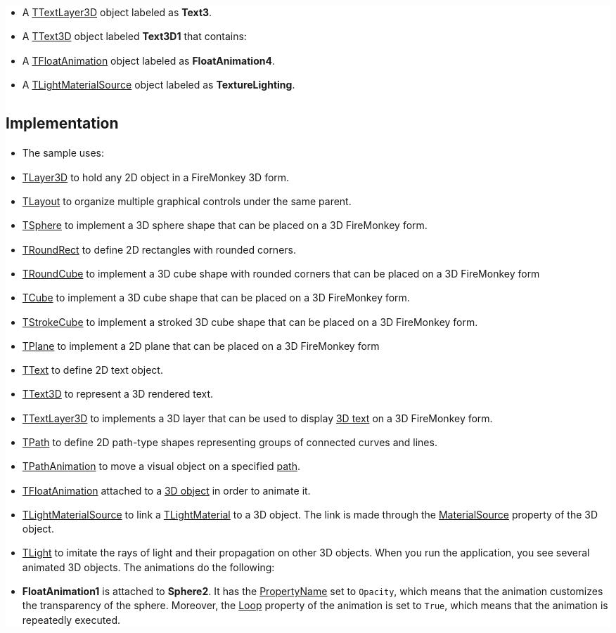 *  A [TTextLayer3D](http://docwiki.embarcadero.com/Libraries/en/FMX.Layers3D.TTextLayer3D) object labeled as **Text3**.
*  A [TText3D](http://docwiki.embarcadero.com/Libraries/en/FMX.Objects3D.TText3D) object labeled **Text3D1** that contains:

*  A [TFloatAnimation](http://docwiki.embarcadero.com/Libraries/en/FMX.Ani.TFloatAnimation) object labeled as **FloatAnimation4**.

*  A [TLightMaterialSource](http://docwiki.embarcadero.com/Libraries/en/FMX.MaterialSources.TLightMaterialSource) object labeled as **TextureLighting**.

## Implementation 


*  The sample uses:

* [TLayer3D](http://docwiki.embarcadero.com/Libraries/en/FMX.Layers3D.TLayer3D) to hold any 2D object in a FireMonkey 3D form.
* [TLayout](http://docwiki.embarcadero.com/Libraries/en/FMX.Layouts.TLayout) to organize multiple graphical controls under the same parent.
* [TSphere](http://docwiki.embarcadero.com/Libraries/en/FMX.Objects3D.TSphere) to implement a 3D sphere shape that can be placed on a 3D FireMonkey form.
* [TRoundRect](http://docwiki.embarcadero.com/Libraries/en/FMX.Objects.TRoundRect) to define 2D rectangles with rounded corners.
* [TRoundCube](http://docwiki.embarcadero.com/Libraries/en/FMX.Objects3D.TRoundCube) to implement a 3D cube shape with rounded corners that can be placed on a 3D FireMonkey form
* [TCube](http://docwiki.embarcadero.com/Libraries/en/FMX.Objects3D.TCube) to implement a 3D cube shape that can be placed on a 3D FireMonkey form.
* [TStrokeCube](http://docwiki.embarcadero.com/Libraries/en/FMX.Objects3D.TStrokeCube) to implement a stroked 3D cube shape that can be placed on a 3D FireMonkey form.
* [TPlane](http://docwiki.embarcadero.com/Libraries/en/FMX.Objects3D.TPlane) to implement a 2D plane that can be placed on a 3D FireMonkey form
* [TText](http://docwiki.embarcadero.com/Libraries/en/FMX.Objects.TText) to define 2D text object.
* [TText3D](http://docwiki.embarcadero.com/Libraries/en/FMX.Objects3D.TText3D) to represent a 3D rendered text.
* [TTextLayer3D](http://docwiki.embarcadero.com/Libraries/en/FMX.Layers3D.TTextLayer3D) to implements a 3D layer that can be used to display [3D text](http://docwiki.embarcadero.com/Libraries/en/FMX.Objects3D.TText3D) on a 3D FireMonkey form.
* [TPath](http://docwiki.embarcadero.com/Libraries/en/FMX.Objects.TPath) to define 2D path-type shapes representing groups of connected curves and lines.
* [TPathAnimation](http://docwiki.embarcadero.com/Libraries/en/FMX.Controls.TPathAnimation) to move a visual object on a specified [path](http://docwiki.embarcadero.com/Libraries/en/FMX.Objects.TPath).
* [TFloatAnimation](http://docwiki.embarcadero.com/Libraries/en/FMX.Ani.TFloatAnimation) attached to a [3D object](http://docwiki.embarcadero.com/Libraries/en/FMX.Objects3D) in order to animate it.
* [TLightMaterialSource](http://docwiki.embarcadero.com/Libraries/en/FMX.MaterialSources.TLightMaterialSource) to link a [TLightMaterial](http://docwiki.embarcadero.com/Libraries/en/FMX.Materials.TLightMaterial) to a 3D object. The link is made through the [MaterialSource](http://docwiki.embarcadero.com/Libraries/en/FMX.Objects3D.TShape3D.MaterialSource) property of the 3D object.
* [TLight](http://docwiki.embarcadero.com/Libraries/en/FMX.Controls3D.TLight) to imitate the rays of light and their propagation on other 3D objects.
When you run the application, you see several animated 3D objects. The animations do the following:
* **FloatAnimation1** is attached to **Sphere2**. It has the [PropertyName](http://docwiki.embarcadero.com/Libraries/en/FMX.Ani.TCustomPropertyAnimation.PropertyName) set to `Opacity`, which means that the animation customizes the transparency of the sphere. Moreover, the [Loop](http://docwiki.embarcadero.com/Libraries/en/FMX.Ani.TAnimation.Loop) property of the animation is set to `True`, which means that the animation is repeatedly executed.